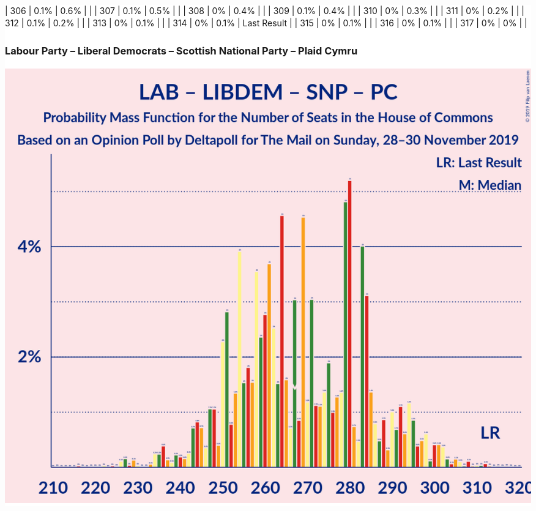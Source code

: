 | 306 | 0.1% | 0.6% |  |
| 307 | 0.1% | 0.5% |  |
| 308 | 0% | 0.4% |  |
| 309 | 0.1% | 0.4% |  |
| 310 | 0% | 0.3% |  |
| 311 | 0% | 0.2% |  |
| 312 | 0.1% | 0.2% |  |
| 313 | 0% | 0.1% |  |
| 314 | 0% | 0.1% | Last Result |
| 315 | 0% | 0.1% |  |
| 316 | 0% | 0.1% |  |
| 317 | 0% | 0% |  |

### Labour Party – Liberal Democrats – Scottish National Party – Plaid Cymru

![Graph with seats probability mass function not yet produced](2019-11-30-Deltapoll-coalitions-seats-pmf-lab–libdem–snp–pc.png "Seats Probability Mass Function")

